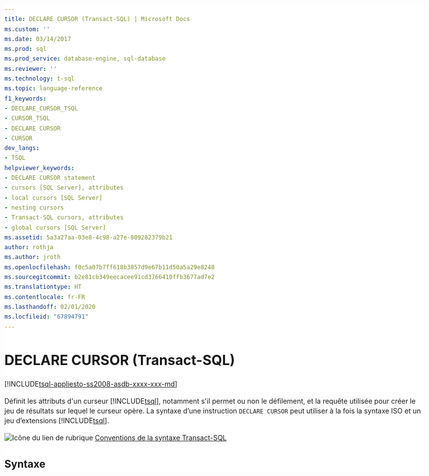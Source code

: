 ```yaml
---
title: DECLARE CURSOR (Transact-SQL) | Microsoft Docs
ms.custom: ''
ms.date: 03/14/2017
ms.prod: sql
ms.prod_service: database-engine, sql-database
ms.reviewer: ''
ms.technology: t-sql
ms.topic: language-reference
f1_keywords:
- DECLARE_CURSOR_TSQL
- CURSOR_TSQL
- DECLARE CURSOR
- CURSOR
dev_langs:
- TSQL
helpviewer_keywords:
- DECLARE CURSOR statement
- cursors [SQL Server], attributes
- local cursors [SQL Server]
- nesting cursors
- Transact-SQL cursors, attributes
- global cursors [SQL Server]
ms.assetid: 5a3a27aa-03e8-4c98-a27e-809282379b21
author: rothja
ms.author: jroth
ms.openlocfilehash: f0c5a07b7ff618b3857d9e67b11d50a5a29e8248
ms.sourcegitcommit: b2e81cb349eecacee91cd3766410ffb3677ad7e2
ms.translationtype: HT
ms.contentlocale: fr-FR
ms.lasthandoff: 02/01/2020
ms.locfileid: "67894791"
---
```

# <a name="declare-cursor-transact-sql"></a>DECLARE CURSOR (Transact-SQL)
[!INCLUDE[tsql-appliesto-ss2008-asdb-xxxx-xxx-md](../../includes/tsql-appliesto-ss2008-asdb-xxxx-xxx-md.md)]

  Définit les attributs d'un curseur [!INCLUDE[tsql](../../includes/tsql-md.md)], notamment s'il permet ou non le défilement, et la requête utilisée pour créer le jeu de résultats sur lequel le curseur opère. La syntaxe d’une instruction `DECLARE CURSOR` peut utiliser à la fois la syntaxe ISO et un jeu d’extensions [!INCLUDE[tsql](../../includes/tsql-md.md)].  
  
 ![Icône du lien de rubrique](../../database-engine/configure-windows/media/topic-link.gif "Icône du lien de rubrique") [Conventions de la syntaxe Transact-SQL](../../t-sql/language-elements/transact-sql-syntax-conventions-transact-sql.md)  
  
## <a name="syntax"></a>Syntaxe  
  